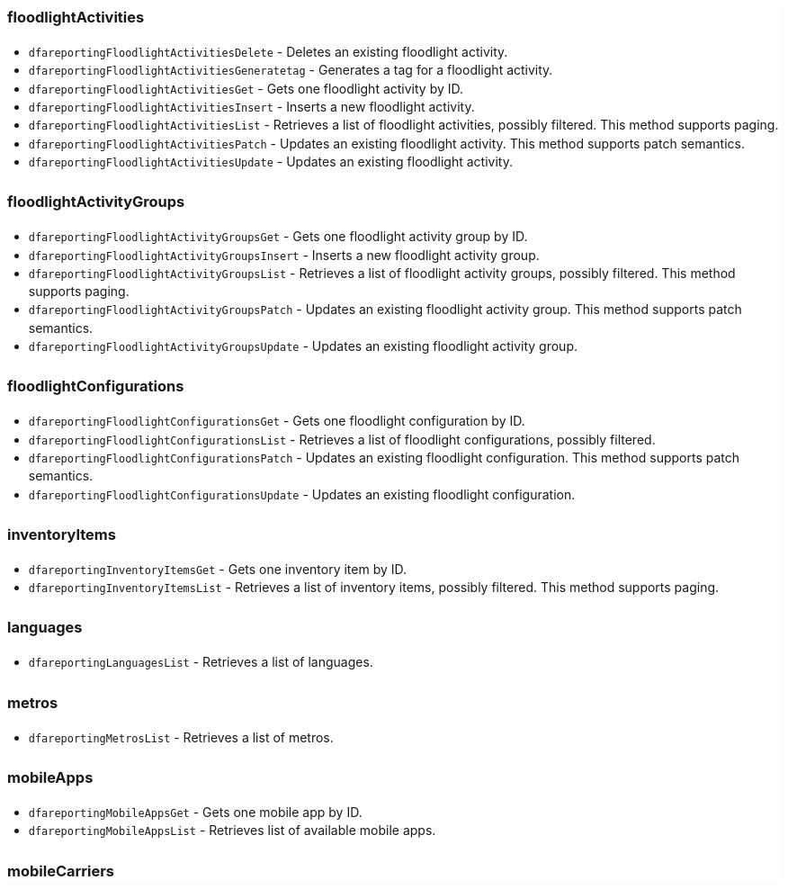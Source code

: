 ### floodlightActivities

* `dfareportingFloodlightActivitiesDelete` - Deletes an existing floodlight activity.
* `dfareportingFloodlightActivitiesGeneratetag` - Generates a tag for a floodlight activity.
* `dfareportingFloodlightActivitiesGet` - Gets one floodlight activity by ID.
* `dfareportingFloodlightActivitiesInsert` - Inserts a new floodlight activity.
* `dfareportingFloodlightActivitiesList` - Retrieves a list of floodlight activities, possibly filtered. This method supports paging.
* `dfareportingFloodlightActivitiesPatch` - Updates an existing floodlight activity. This method supports patch semantics.
* `dfareportingFloodlightActivitiesUpdate` - Updates an existing floodlight activity.

### floodlightActivityGroups

* `dfareportingFloodlightActivityGroupsGet` - Gets one floodlight activity group by ID.
* `dfareportingFloodlightActivityGroupsInsert` - Inserts a new floodlight activity group.
* `dfareportingFloodlightActivityGroupsList` - Retrieves a list of floodlight activity groups, possibly filtered. This method supports paging.
* `dfareportingFloodlightActivityGroupsPatch` - Updates an existing floodlight activity group. This method supports patch semantics.
* `dfareportingFloodlightActivityGroupsUpdate` - Updates an existing floodlight activity group.

### floodlightConfigurations

* `dfareportingFloodlightConfigurationsGet` - Gets one floodlight configuration by ID.
* `dfareportingFloodlightConfigurationsList` - Retrieves a list of floodlight configurations, possibly filtered.
* `dfareportingFloodlightConfigurationsPatch` - Updates an existing floodlight configuration. This method supports patch semantics.
* `dfareportingFloodlightConfigurationsUpdate` - Updates an existing floodlight configuration.

### inventoryItems

* `dfareportingInventoryItemsGet` - Gets one inventory item by ID.
* `dfareportingInventoryItemsList` - Retrieves a list of inventory items, possibly filtered. This method supports paging.

### languages

* `dfareportingLanguagesList` - Retrieves a list of languages.

### metros

* `dfareportingMetrosList` - Retrieves a list of metros.

### mobileApps

* `dfareportingMobileAppsGet` - Gets one mobile app by ID.
* `dfareportingMobileAppsList` - Retrieves list of available mobile apps.

### mobileCarriers
